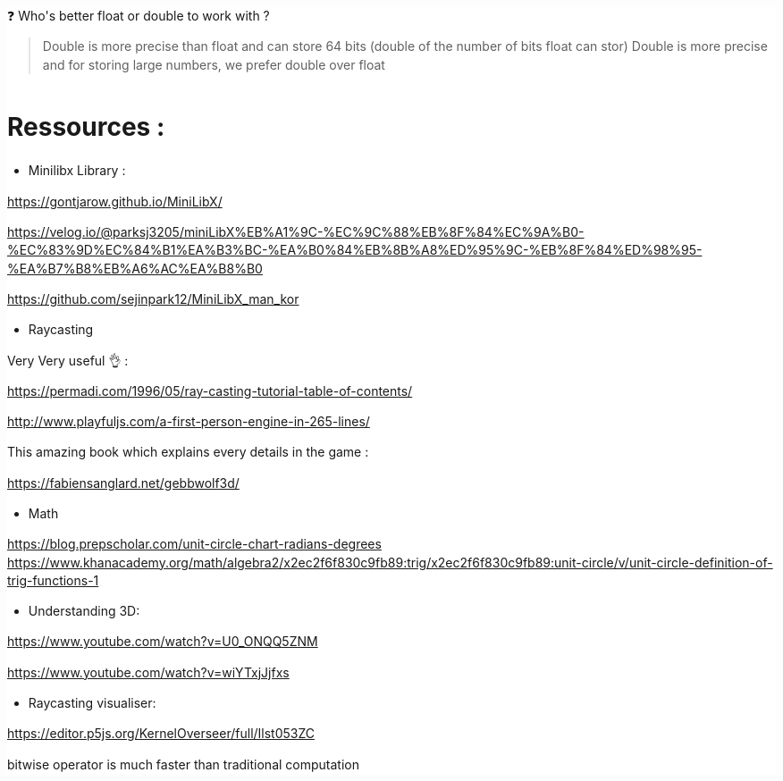 :question: Who's better float or double to work with ?

> Double is more precise than float and can store 64 bits (double of the number of bits float can stor)  Double is more precise and for storing large numbers, we prefer double over float

# Ressources :

* Minilibx Library : 

https://gontjarow.github.io/MiniLibX/

https://velog.io/@parksj3205/miniLibX%EB%A1%9C-%EC%9C%88%EB%8F%84%EC%9A%B0-%EC%83%9D%EC%84%B1%EA%B3%BC-%EA%B0%84%EB%8B%A8%ED%95%9C-%EB%8F%84%ED%98%95-%EA%B7%B8%EB%A6%AC%EA%B8%B0

https://github.com/sejinpark12/MiniLibX_man_kor

* Raycasting

Very Very useful 👌 :

https://permadi.com/1996/05/ray-casting-tutorial-table-of-contents/

http://www.playfuljs.com/a-first-person-engine-in-265-lines/

This amazing book which explains every details in the game :

https://fabiensanglard.net/gebbwolf3d/

* Math

https://blog.prepscholar.com/unit-circle-chart-radians-degrees
https://www.khanacademy.org/math/algebra2/x2ec2f6f830c9fb89:trig/x2ec2f6f830c9fb89:unit-circle/v/unit-circle-definition-of-trig-functions-1

* Understanding 3D:

https://www.youtube.com/watch?v=U0_ONQQ5ZNM

https://www.youtube.com/watch?v=wiYTxjJjfxs


* Raycasting visualiser: 

https://editor.p5js.org/KernelOverseer/full/Ilst053ZC


bitwise operator is much faster than traditional computation 

